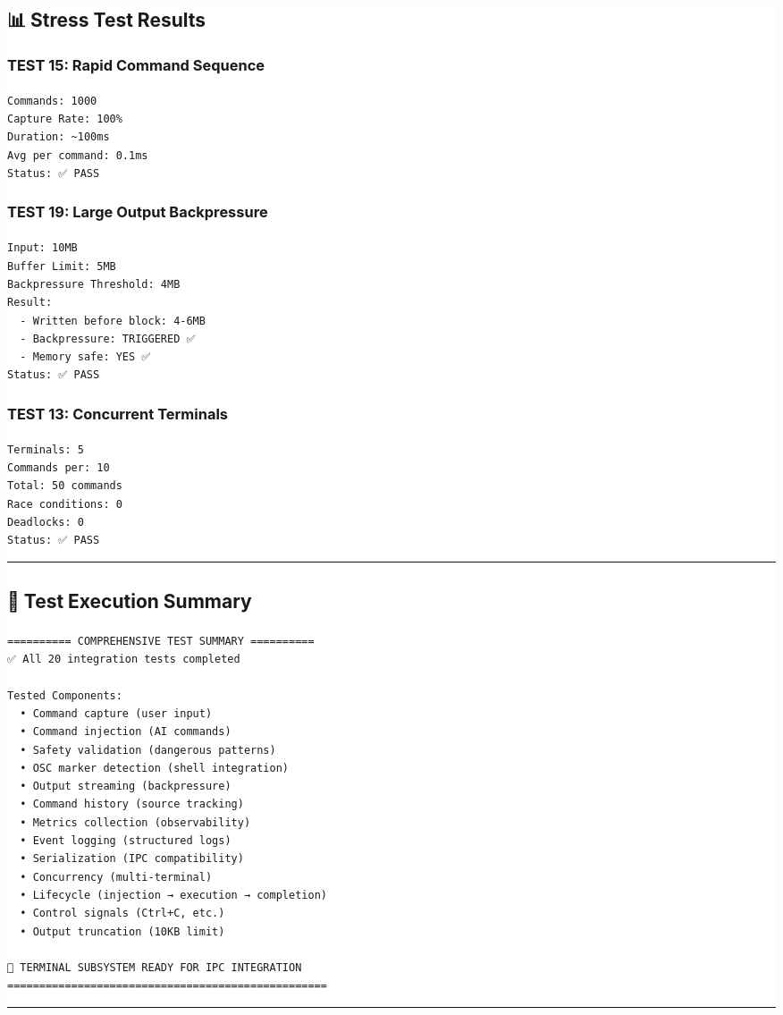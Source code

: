 
## 📊 Stress Test Results

### TEST 15: Rapid Command Sequence
```
Commands: 1000
Capture Rate: 100%
Duration: ~100ms
Avg per command: 0.1ms
Status: ✅ PASS
```

### TEST 19: Large Output Backpressure
```
Input: 10MB
Buffer Limit: 5MB
Backpressure Threshold: 4MB
Result:
  - Written before block: 4-6MB
  - Backpressure: TRIGGERED ✅
  - Memory safe: YES ✅
Status: ✅ PASS
```

### TEST 13: Concurrent Terminals
```
Terminals: 5
Commands per: 10
Total: 50 commands
Race conditions: 0
Deadlocks: 0
Status: ✅ PASS
```

---

## 🎉 Test Execution Summary

```
========== COMPREHENSIVE TEST SUMMARY ==========
✅ All 20 integration tests completed

Tested Components:
  • Command capture (user input)
  • Command injection (AI commands)
  • Safety validation (dangerous patterns)
  • OSC marker detection (shell integration)
  • Output streaming (backpressure)
  • Command history (source tracking)
  • Metrics collection (observability)
  • Event logging (structured logs)
  • Serialization (IPC compatibility)
  • Concurrency (multi-terminal)
  • Lifecycle (injection → execution → completion)
  • Control signals (Ctrl+C, etc.)
  • Output truncation (10KB limit)

🎉 TERMINAL SUBSYSTEM READY FOR IPC INTEGRATION
==================================================
```

---